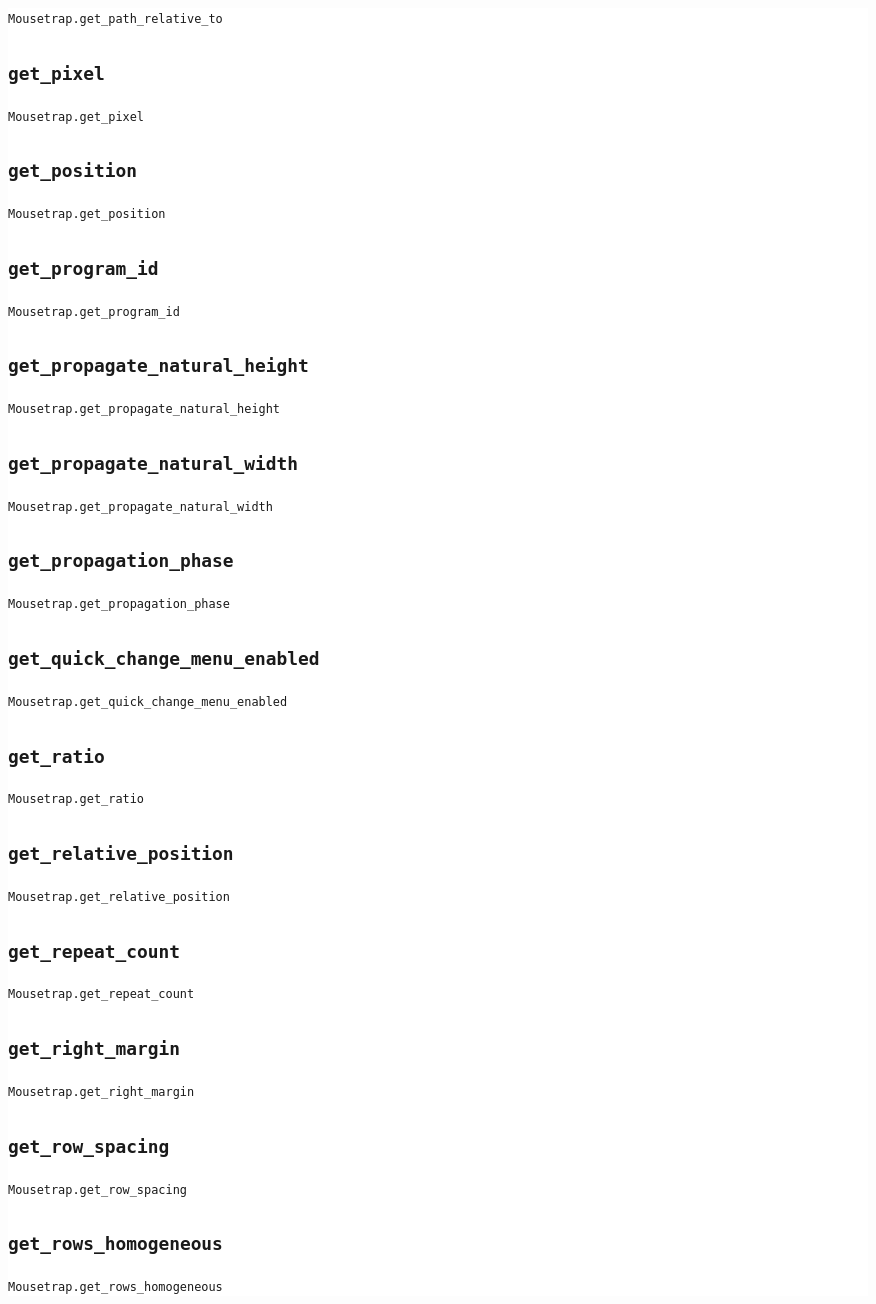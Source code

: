 ```@docs
Mousetrap.get_path_relative_to
```
## `get_pixel`
```@docs
Mousetrap.get_pixel
```
## `get_position`
```@docs
Mousetrap.get_position
```
## `get_program_id`
```@docs
Mousetrap.get_program_id
```
## `get_propagate_natural_height`
```@docs
Mousetrap.get_propagate_natural_height
```
## `get_propagate_natural_width`
```@docs
Mousetrap.get_propagate_natural_width
```
## `get_propagation_phase`
```@docs
Mousetrap.get_propagation_phase
```
## `get_quick_change_menu_enabled`
```@docs
Mousetrap.get_quick_change_menu_enabled
```
## `get_ratio`
```@docs
Mousetrap.get_ratio
```
## `get_relative_position`
```@docs
Mousetrap.get_relative_position
```
## `get_repeat_count`
```@docs
Mousetrap.get_repeat_count
```
## `get_right_margin`
```@docs
Mousetrap.get_right_margin
```
## `get_row_spacing`
```@docs
Mousetrap.get_row_spacing
```
## `get_rows_homogeneous`
```@docs
Mousetrap.get_rows_homogeneous
```